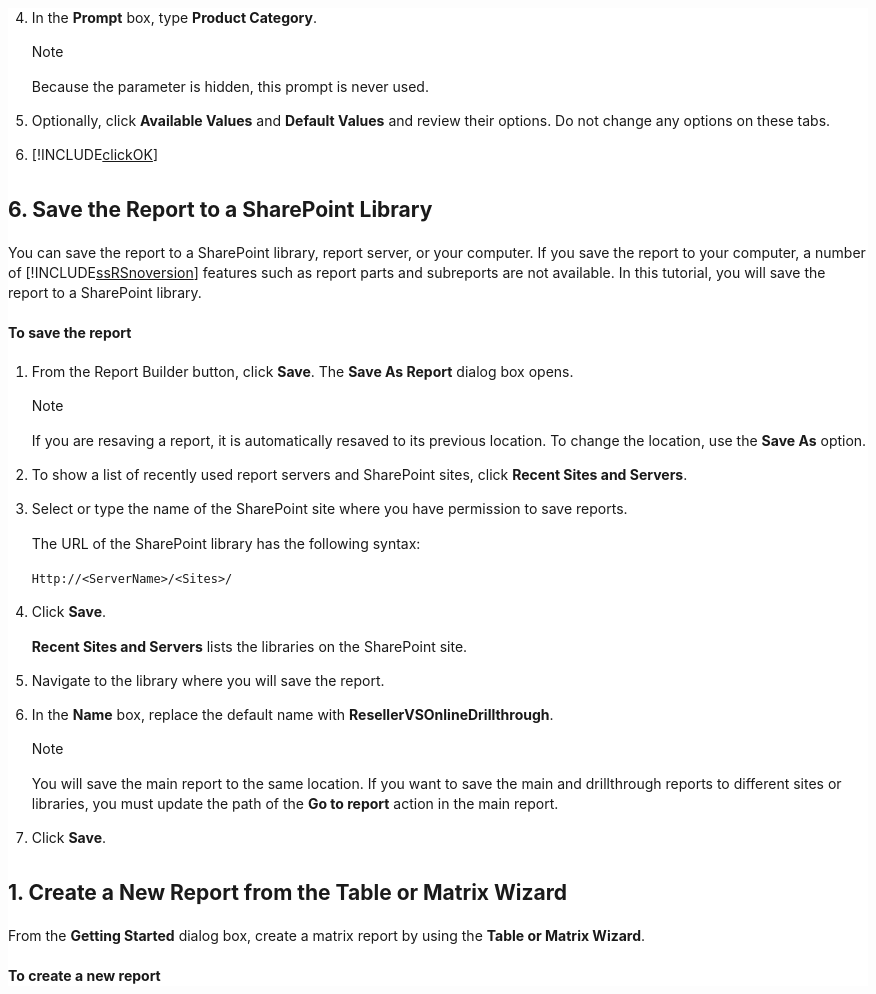 4.  In the **Prompt** box, type **Product Category**.  
  
    > [!NOTE]  
    >  Because the parameter is hidden, this prompt is never used.  
  
5.  Optionally, click **Available Values** and **Default Values** and review their options. Do not change any options on these tabs.  
  
6.  [!INCLUDE[clickOK](../includes/clickok-md.md)]  
  
##  <a name="DSave"></a> 6. Save the Report to a SharePoint Library  
 You can save the report to a SharePoint library, report server, or your computer. If you save the report to your computer, a number of [!INCLUDE[ssRSnoversion](../includes/ssrsnoversion-md.md)] features such as report parts and subreports are not available. In this tutorial, you will save the report to a SharePoint library.  
  
#### To save the report  
  
1.  From the Report Builder button, click **Save**. The **Save As Report** dialog box opens.  
  
    > [!NOTE]  
    >  If you are resaving a report, it is automatically resaved to its previous location. To change the location, use the **Save As** option.  
  
2.  To show a list of recently used report servers and SharePoint sites, click **Recent Sites and Servers**.  
  
3.  Select or type the name of the SharePoint site where you have permission to save reports.  
  
     The URL of the SharePoint library has the following syntax:  
  
    ```  
    Http://<ServerName>/<Sites>/  
    ```  
  
4.  Click **Save**.  
  
     **Recent Sites and Servers** lists the libraries on the SharePoint site.  
  
5.  Navigate to the library where you will save the report.  
  
6.  In the **Name** box, replace the default name with **ResellerVSOnlineDrillthrough**.  
  
    > [!NOTE]  
    >  You will save the main report to the same location. If you want to save the main and drillthrough reports to different sites or libraries, you must update the path of the **Go to report** action in the main report.  
  
7.  Click **Save**.  
  
##  <a name="MMatrixAndDataset"></a> 1. Create a New Report from the Table or Matrix Wizard  
 From the **Getting Started** dialog box, create a matrix report by using the **Table or Matrix Wizard**.  
  
#### To create a new report  
  